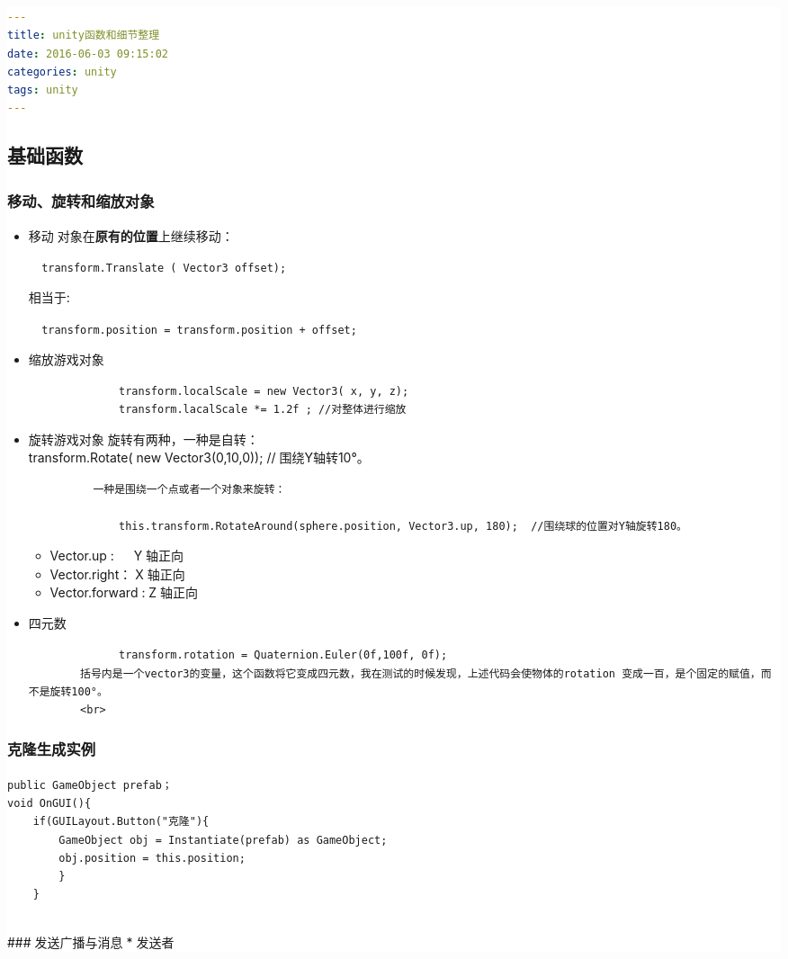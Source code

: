 ```yaml
---
title: unity函数和细节整理
date: 2016-06-03 09:15:02
categories: unity
tags: unity
---
```


## 基础函数

### 移动、旋转和缩放对象
*   移动
    对象在**原有的位置**上继续移动：

          transform.Translate ( Vector3 offset);

      相当于:

          transform.position = transform.position + offset;
    <!-- more -->

*   缩放游戏对象

                      transform.localScale = new Vector3( x, y, z);
                      transform.lacalScale *= 1.2f ; //对整体进行缩放

*   旋转游戏对象 
                  旋转有两种，一种是自转：
                ​      
                      transform.Rotate( new Vector3(0,10,0));  // 围绕Y轴转10°。
                
                  一种是围绕一个点或者一个对象来旋转：
                
                      this.transform.RotateAround(sphere.position, Vector3.up, 180);  //围绕球的位置对Y轴旋转180。

    * Vector.up : 　   Y 轴正向
    * Vector.right：   X 轴正向
    * Vector.forward : Z 轴正向

*   四元数 

                      transform.rotation = Quaternion.Euler(0f,100f, 0f);
                括号内是一个vector3的变量，这个函数将它变成四元数，我在测试的时候发现，上述代码会使物体的rotation 变成一百，是个固定的赋值，而不是旋转100°。  
                <br>
### 克隆生成实例

    public GameObject prefab；
    void OnGUI(){
        if(GUILayout.Button("克隆"){
            GameObject obj = Instantiate(prefab) as GameObject;
            obj.position = this.position;
            }
        }
<br>
### 发送广播与消息
* 发送者
